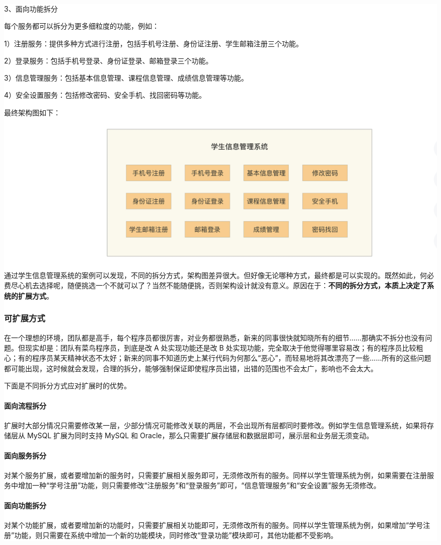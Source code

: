 
3、面向功能拆分

每个服务都可以拆分为更多细粒度的功能，例如：

1）注册服务：提供多种方式进行注册，包括手机号注册、身份证注册、学生邮箱注册三个功能。

2）登录服务：包括手机号登录、身份证登录、邮箱登录三个功能。

3）信息管理服务：包括基本信息管理、课程信息管理、成绩信息管理等功能。

4）安全设置服务：包括修改密码、安全手机、找回密码等功能。

最终架构图如下：

![architecture-scalability_4.png](./imgs/architecture-scalability_4.png)


通过学生信息管理系统的案例可以发现，不同的拆分方式，架构图差异很大。但好像无论哪种方式，最终都是可以实现的。既然如此，何必费尽心机去选择呢，随便挑选一个不就可以了？当然不能随便挑，否则架构设计就没有意义。原因在于：**不同的拆分方式，本质上决定了系统的扩展方式**。

### 可扩展方式

在一个理想的环境，团队都是高手，每个程序员都很厉害，对业务都很熟悉，新来的同事很快就知晓所有的细节……那确实不拆分也没有问题。但现实却是：团队有菜鸟程序员，到底是改 A 处实现功能还是改 B 处实现功能，完全取决于他觉得哪里容易改；有的程序员比较粗心；有的程序员某天精神状态不太好；新来的同事不知道历史上某行代码为何那么“恶心”，而轻易地将其改漂亮了一些……所有的这些问题都可能出现，这时候就会发现，合理的拆分，能够强制保证即使程序员出错，出错的范围也不会太广，影响也不会太大。

下面是不同拆分方式应对扩展时的优势。

#### 面向流程拆分

扩展时大部分情况只需要修改某一层，少部分情况可能修改关联的两层，不会出现所有层都同时要修改。例如学生信息管理系统，如果将存储层从 MySQL 扩展为同时支持 MySQL 和 Oracle，那么只需要扩展存储层和数据层即可，展示层和业务层无须变动。

#### 面向服务拆分

对某个服务扩展，或者要增加新的服务时，只需要扩展相关服务即可，无须修改所有的服务。同样以学生管理系统为例，如果需要在注册服务中增加一种“学号注册”功能，则只需要修改“注册服务”和“登录服务”即可，“信息管理服务”和“安全设置”服务无须修改。

#### 面向功能拆分

对某个功能扩展，或者要增加新的功能时，只需要扩展相关功能即可，无须修改所有的服务。同样以学生管理系统为例，如果增加“学号注册”功能，则只需要在系统中增加一个新的功能模块，同时修改“登录功能”模块即可，其他功能都不受影响。
